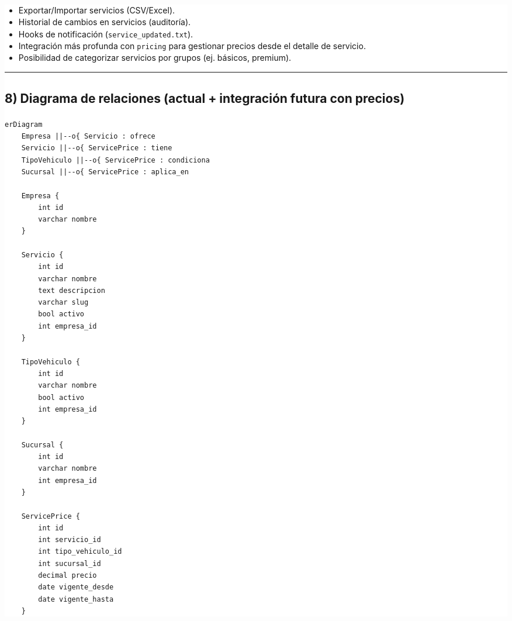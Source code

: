 - Exportar/Importar servicios (CSV/Excel).
- Historial de cambios en servicios (auditoría).
- Hooks de notificación (`service_updated.txt`).
- Integración más profunda con `pricing` para gestionar precios desde el detalle de servicio.
- Posibilidad de categorizar servicios por grupos (ej. básicos, premium).

---

## 8) Diagrama de relaciones (actual + integración futura con precios)

```mermaid
erDiagram
    Empresa ||--o{ Servicio : ofrece
    Servicio ||--o{ ServicePrice : tiene
    TipoVehiculo ||--o{ ServicePrice : condiciona
    Sucursal ||--o{ ServicePrice : aplica_en

    Empresa {
        int id
        varchar nombre
    }

    Servicio {
        int id
        varchar nombre
        text descripcion
        varchar slug
        bool activo
        int empresa_id
    }

    TipoVehiculo {
        int id
        varchar nombre
        bool activo
        int empresa_id
    }

    Sucursal {
        int id
        varchar nombre
        int empresa_id
    }

    ServicePrice {
        int id
        int servicio_id
        int tipo_vehiculo_id
        int sucursal_id
        decimal precio
        date vigente_desde
        date vigente_hasta
    }
```
